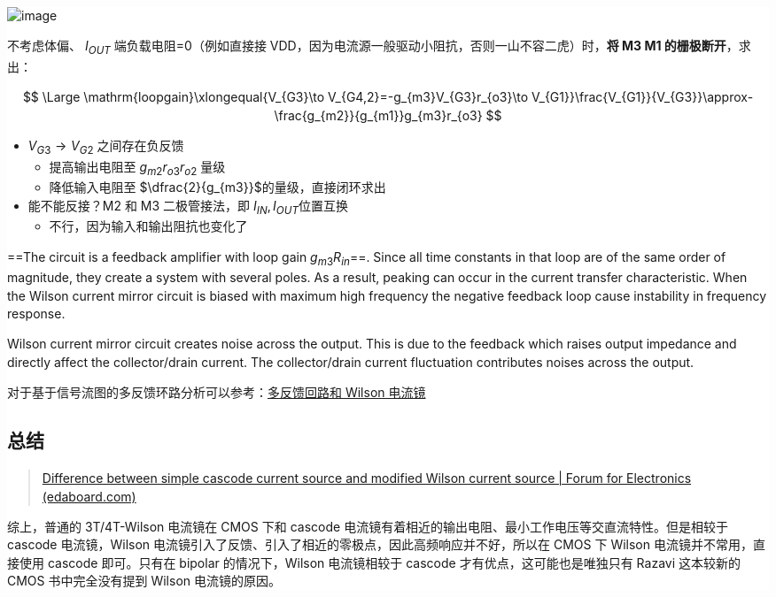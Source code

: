 ![image](https://github.com/user-attachments/assets/fd12af91-5068-484e-aafc-b059a0220d35)

不考虑体偏、 $I_{OUT}$ 端负载电阻=0（例如直接接 VDD，因为电流源一般驱动小阻抗，否则一山不容二虎）时，**将 M3 M1 的栅极断开**，求出：

$$
\Large \mathrm{loopgain}\xlongequal{V_{G3}\to V_{G4,2}=-g_{m3}V_{G3}r_{o3}\to V_{G1}}\frac{V_{G1}}{V_{G3}}\approx-\frac{g_{m2}}{g_{m1}}g_{m3}r_{o3}
$$

- $V_{G3}\to V_{G2}$ 之间存在负反馈
  - 提高输出电阻至 $g_{m2}r_{o3}r_{o2}$ 量级
  - 降低输入电阻至 $\dfrac{2}{g_{m3}}$​​​ 的量级，直接闭环求出
- 能不能反接？M2 和 M3 二极管接法，即 $I_{IN},I_{OUT}$​ 位置互换
  - 不行，因为输入和输出阻抗也变化了

==The circuit is a feedback amplifier with loop gain $g_{m3}R_{in}$​==. Since all time constants in that loop are of the same order of magnitude, they create a system with several poles. As a result, peaking can occur in the current transfer characteristic. When the Wilson current mirror circuit is biased with maximum high frequency the negative feedback loop cause instability in frequency response.

Wilson current mirror circuit creates noise across the output. This is due to the feedback which raises output impedance and directly affect the collector/drain current. The collector/drain current fluctuation contributes noises across the output.

对于基于信号流图的多反馈环路分析可以参考：[多反馈回路和 Wilson 电流镜](https://zhuanlan.zhihu.com/p/681694941)

## 总结

> [Difference between simple cascode current source and modified Wilson current source | Forum for Electronics (edaboard.com)](https://www.edaboard.com/threads/difference-between-simple-cascode-current-source-and-modified-wilson-current-source.23031/)

综上，普通的 3T/4T-Wilson 电流镜在 CMOS 下和 cascode 电流镜有着相近的输出电阻、最小工作电压等交直流特性。但是相较于 cascode 电流镜，Wilson 电流镜引入了反馈、引入了相近的零极点，因此高频响应并不好，所以在 CMOS 下 Wilson 电流镜并不常用，直接使用 cascode 即可。只有在 bipolar 的情况下，Wilson 电流镜相较于 cascode 才有优点，这可能也是唯独只有 Razavi 这本较新的 CMOS 书中完全没有提到 Wilson 电流镜的原因。

